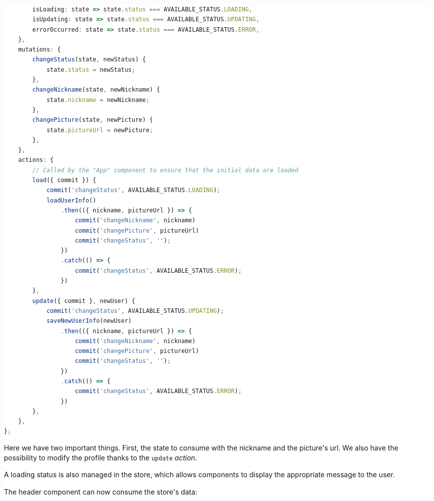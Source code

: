 ```js
        isLoading: state => state.status === AVAILABLE_STATUS.LOADING,
        isUpdating: state => state.status === AVAILABLE_STATUS.UPDATING,
        errorOccurred: state => state.status === AVAILABLE_STATUS.ERROR,
    },
    mutations: {
        changeStatus(state, newStatus) {
            state.status = newStatus;
        },
        changeNickname(state, newNickname) {
            state.nickname = newNickname;
        },
        changePicture(state, newPicture) {
            state.pictureUrl = newPicture;
        },
    },
    actions: {
        // Called by the "App" component to ensure that the initial data are loaded
        load({ commit }) {
            commit('changeStatus', AVAILABLE_STATUS.LOADING);
            loadUserInfo()
                .then(({ nickname, pictureUrl }) => {
                    commit('changeNickname', nickname)
                    commit('changePicture', pictureUrl)
                    commit('changeStatus', '');
                })
                .catch(() => {
                    commit('changeStatus', AVAILABLE_STATUS.ERROR);
                })
        },
        update({ commit }, newUser) {
            commit('changeStatus', AVAILABLE_STATUS.UPDATING);
            saveNewUserInfo(newUser)
                .then(({ nickname, pictureUrl }) => {
                    commit('changeNickname', nickname)
                    commit('changePicture', pictureUrl)
                    commit('changeStatus', '');
                })
                .catch(() => {
                    commit('changeStatus', AVAILABLE_STATUS.ERROR);
                })
        },
    },
};
```

Here we have two important things. First, the state to consume with the nickname and the picture's url. We also have the possibility to modify the profile thanks to the `update` *action*.

A loading status is also managed in the store, which allows components to display the appropriate message to the user.

The header component can now consume the store's data:
